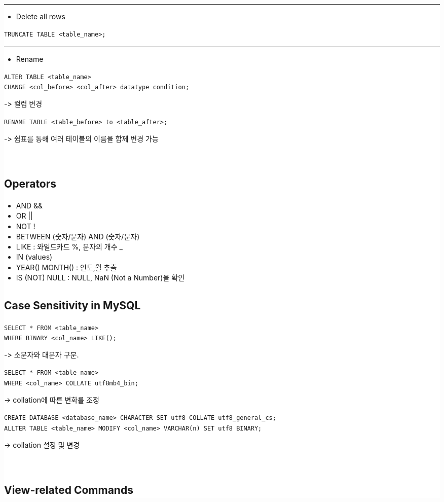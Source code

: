 - - - 

- Delete all rows
```MySQL
TRUNCATE TABLE <table_name>;
```

- - -

- Rename
```MySQL
ALTER TABLE <table_name>
CHANGE <col_before> <col_after> datatype condition;
```
-> 컬럼 변경

```MySQL
RENAME TABLE <table_before> to <table_after>; 
```
-> 쉼표를 통해 여러 테이블의 이름을 함께 변경 가능

<br/>

## Operators
- AND &&
- OR ||
- NOT !
- BETWEEN (숫자/문자) AND (숫자/문자)
- LIKE : 와일드카드 %, 문자의 개수 _
- IN (values) 
- YEAR() MONTH() : 연도,월 추출
- IS (NOT) NULL : NULL, NaN (Not a Number)을 확인

## Case Sensitivity in MySQL
```MySQL
SELECT * FROM <table_name>
WHERE BINARY <col_name> LIKE();
```
-> 소문자와 대문자 구분. 

```MySQL
SELECT * FROM <table_name>
WHERE <col_name> COLLATE utf8mb4_bin;
```
-> collation에 따른 변화를 조정

```MySQL
CREATE DATABASE <database_name> CHARACTER SET utf8 COLLATE utf8_general_cs;
ALLTER TABLE <table_name> MODIFY <col_name> VARCHAR(n) SET utf8 BINARY;
```
-> collation 설정 및 변경

<br/>

## View-related Commands  

